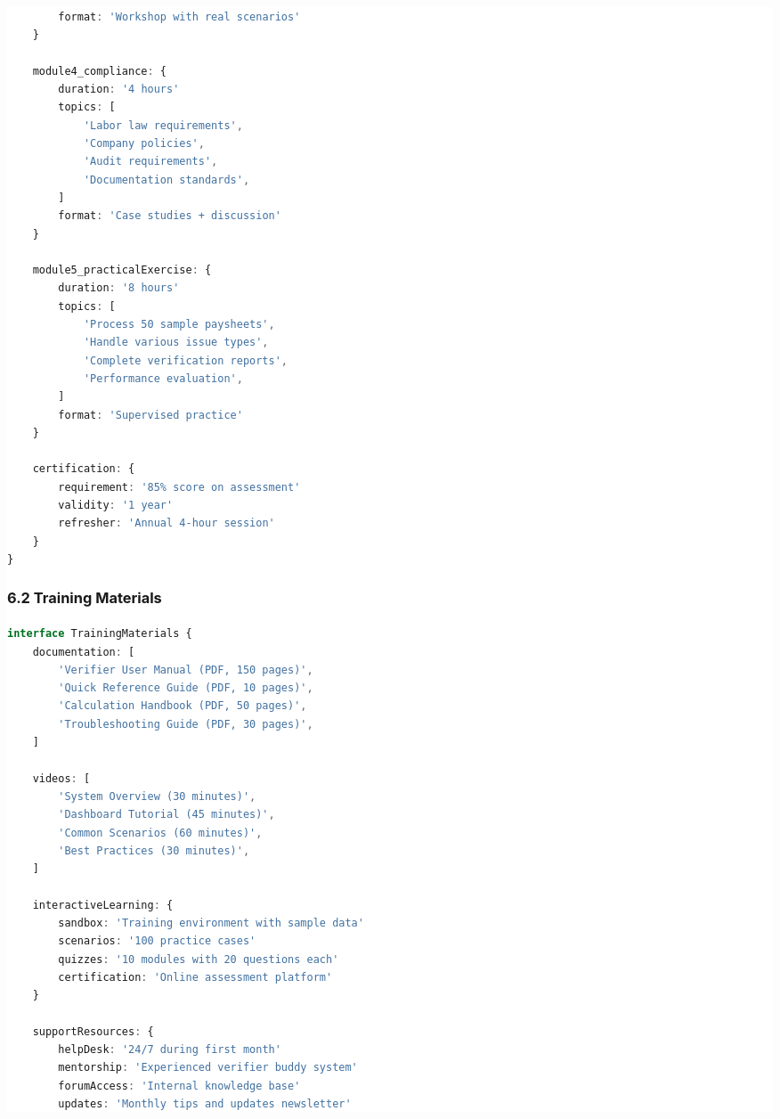 ```typescript
		format: 'Workshop with real scenarios'
	}

	module4_compliance: {
		duration: '4 hours'
		topics: [
			'Labor law requirements',
			'Company policies',
			'Audit requirements',
			'Documentation standards',
		]
		format: 'Case studies + discussion'
	}

	module5_practicalExercise: {
		duration: '8 hours'
		topics: [
			'Process 50 sample paysheets',
			'Handle various issue types',
			'Complete verification reports',
			'Performance evaluation',
		]
		format: 'Supervised practice'
	}

	certification: {
		requirement: '85% score on assessment'
		validity: '1 year'
		refresher: 'Annual 4-hour session'
	}
}
```

### 6.2 Training Materials

```typescript
interface TrainingMaterials {
	documentation: [
		'Verifier User Manual (PDF, 150 pages)',
		'Quick Reference Guide (PDF, 10 pages)',
		'Calculation Handbook (PDF, 50 pages)',
		'Troubleshooting Guide (PDF, 30 pages)',
	]

	videos: [
		'System Overview (30 minutes)',
		'Dashboard Tutorial (45 minutes)',
		'Common Scenarios (60 minutes)',
		'Best Practices (30 minutes)',
	]

	interactiveLearning: {
		sandbox: 'Training environment with sample data'
		scenarios: '100 practice cases'
		quizzes: '10 modules with 20 questions each'
		certification: 'Online assessment platform'
	}

	supportResources: {
		helpDesk: '24/7 during first month'
		mentorship: 'Experienced verifier buddy system'
		forumAccess: 'Internal knowledge base'
		updates: 'Monthly tips and updates newsletter'
```